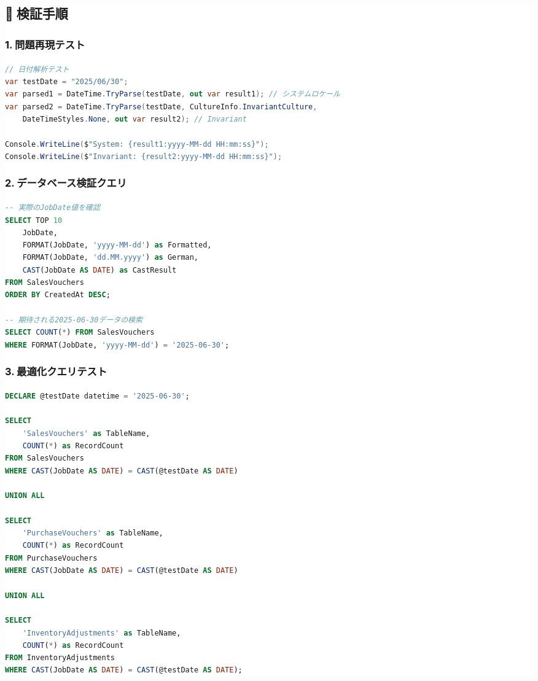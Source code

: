 ## 🧪 検証手順

### 1. 問題再現テスト
```csharp
// 日付解析テスト
var testDate = "2025/06/30";
var parsed1 = DateTime.TryParse(testDate, out var result1); // システムロケール
var parsed2 = DateTime.TryParse(testDate, CultureInfo.InvariantCulture, 
    DateTimeStyles.None, out var result2); // Invariant

Console.WriteLine($"System: {result1:yyyy-MM-dd HH:mm:ss}");
Console.WriteLine($"Invariant: {result2:yyyy-MM-dd HH:mm:ss}");
```

### 2. データベース検証クエリ
```sql
-- 実際のJobDate値を確認
SELECT TOP 10 
    JobDate,
    FORMAT(JobDate, 'yyyy-MM-dd') as Formatted,
    FORMAT(JobDate, 'dd.MM.yyyy') as German,
    CAST(JobDate AS DATE) as CastResult
FROM SalesVouchers 
ORDER BY CreatedAt DESC;

-- 期待される2025-06-30データの検索
SELECT COUNT(*) FROM SalesVouchers 
WHERE FORMAT(JobDate, 'yyyy-MM-dd') = '2025-06-30';
```

### 3. 最適化クエリテスト
```sql
DECLARE @testDate datetime = '2025-06-30';

SELECT 
    'SalesVouchers' as TableName,
    COUNT(*) as RecordCount
FROM SalesVouchers
WHERE CAST(JobDate AS DATE) = CAST(@testDate AS DATE)

UNION ALL

SELECT 
    'PurchaseVouchers' as TableName,
    COUNT(*) as RecordCount  
FROM PurchaseVouchers
WHERE CAST(JobDate AS DATE) = CAST(@testDate AS DATE)

UNION ALL

SELECT 
    'InventoryAdjustments' as TableName,
    COUNT(*) as RecordCount
FROM InventoryAdjustments  
WHERE CAST(JobDate AS DATE) = CAST(@testDate AS DATE);
```
